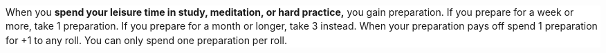 When you **spend your leisure time in study, meditation, or hard practice,** you gain preparation. If you prepare for a week or more, take 1 preparation. If you prepare for a month or longer, take 3 instead. When your preparation pays off spend 1 preparation for +1 to any roll. You can only spend one preparation per roll.
